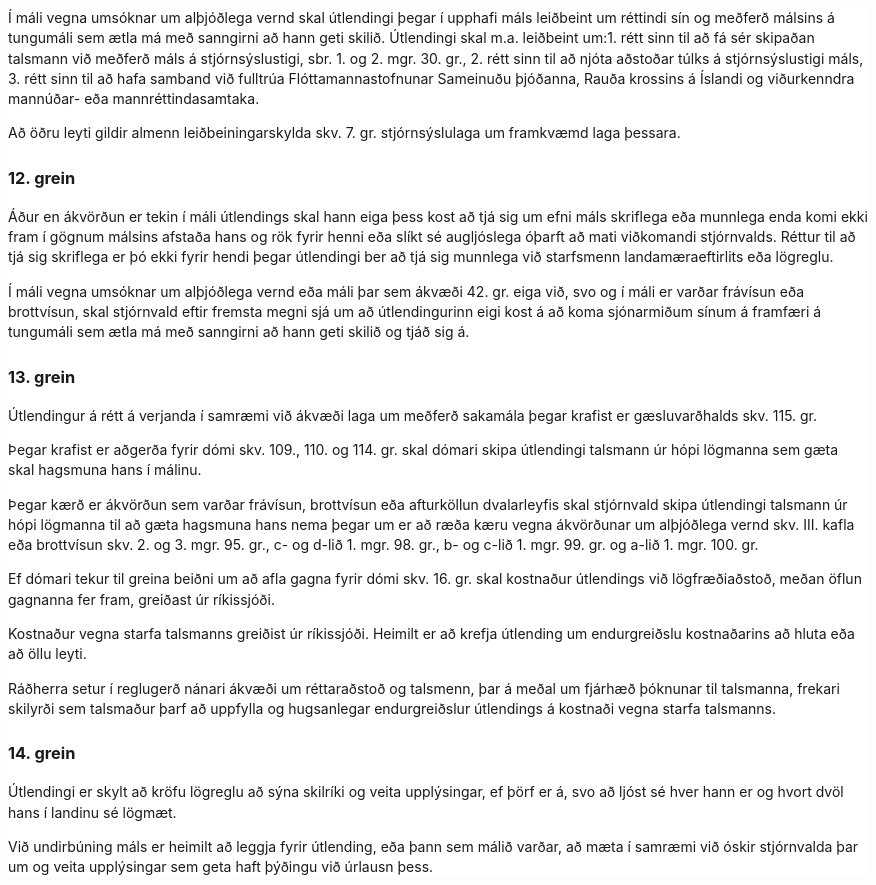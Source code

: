 Í máli vegna umsóknar um alþjóðlega vernd skal útlendingi þegar í upphafi máls leiðbeint um réttindi sín og meðferð málsins á tungumáli sem ætla má með sanngirni að hann geti skilið. Útlendingi skal m.a. leiðbeint um:1. rétt sinn til að fá sér skipaðan talsmann við meðferð máls á stjórnsýslustigi, sbr. 1. og 2. mgr. 30. gr.,
2. rétt sinn til að njóta aðstoðar túlks á stjórnsýslustigi máls,
3. rétt sinn til að hafa samband við fulltrúa Flóttamannastofnunar Sameinuðu þjóðanna, Rauða krossins á Íslandi og viðurkenndra mannúðar- eða mannréttindasamtaka.

Að öðru leyti gildir almenn leiðbeiningarskylda skv. 7. gr. stjórnsýslulaga um framkvæmd laga þessara.

### 12. grein



Áður en ákvörðun er tekin í máli útlendings skal hann eiga þess kost að tjá sig um efni máls skriflega eða munnlega enda komi ekki fram í gögnum málsins afstaða hans og rök fyrir henni eða slíkt sé augljóslega óþarft að mati viðkomandi stjórnvalds. Réttur til að tjá sig skriflega er þó ekki fyrir hendi þegar útlendingi ber að tjá sig munnlega við starfsmenn landamæraeftirlits eða lögreglu.

Í máli vegna umsóknar um alþjóðlega vernd eða máli þar sem ákvæði 42. gr. eiga við, svo og í máli er varðar frávísun eða brottvísun, skal stjórnvald eftir fremsta megni sjá um að útlendingurinn eigi kost á að koma sjónarmiðum sínum á framfæri á tungumáli sem ætla má með sanngirni að hann geti skilið og tjáð sig á.

### 13. grein



Útlendingur á rétt á verjanda í samræmi við ákvæði laga um meðferð sakamála þegar krafist er gæsluvarðhalds skv. 115. gr.

Þegar krafist er aðgerða fyrir dómi skv. 109., 110. og 114. gr. skal dómari skipa útlendingi talsmann úr hópi lögmanna sem gæta skal hagsmuna hans í málinu.

Þegar kærð er ákvörðun sem varðar frávísun, brottvísun eða afturköllun dvalarleyfis skal stjórnvald skipa útlendingi talsmann úr hópi lögmanna til að gæta hagsmuna hans nema þegar um er að ræða kæru vegna ákvörðunar um alþjóðlega vernd skv. III. kafla eða brottvísun skv. 2. og 3. mgr. 95. gr., c- og d-lið 1. mgr. 98. gr., b- og c-lið 1. mgr. 99. gr. og a-lið 1. mgr. 100. gr.

Ef dómari tekur til greina beiðni um að afla gagna fyrir dómi skv. 16. gr. skal kostnaður útlendings við lögfræðiaðstoð, meðan öflun gagnanna fer fram, greiðast úr ríkissjóði.

Kostnaður vegna starfa talsmanns greiðist úr ríkissjóði. Heimilt er að krefja útlending um endurgreiðslu kostnaðarins að hluta eða að öllu leyti.

Ráðherra setur í reglugerð nánari ákvæði um réttaraðstoð og talsmenn, þar á meðal um fjárhæð þóknunar til talsmanna, frekari skilyrði sem talsmaður þarf að uppfylla og hugsanlegar endurgreiðslur útlendings á kostnaði vegna starfa talsmanns.

### 14. grein



Útlendingi er skylt að kröfu lögreglu að sýna skilríki og veita upplýsingar, ef þörf er á, svo að ljóst sé hver hann er og hvort dvöl hans í landinu sé lögmæt.

Við undirbúning máls er heimilt að leggja fyrir útlending, eða þann sem málið varðar, að mæta í samræmi við óskir stjórnvalda þar um og veita upplýsingar sem geta haft þýðingu við úrlausn þess.
